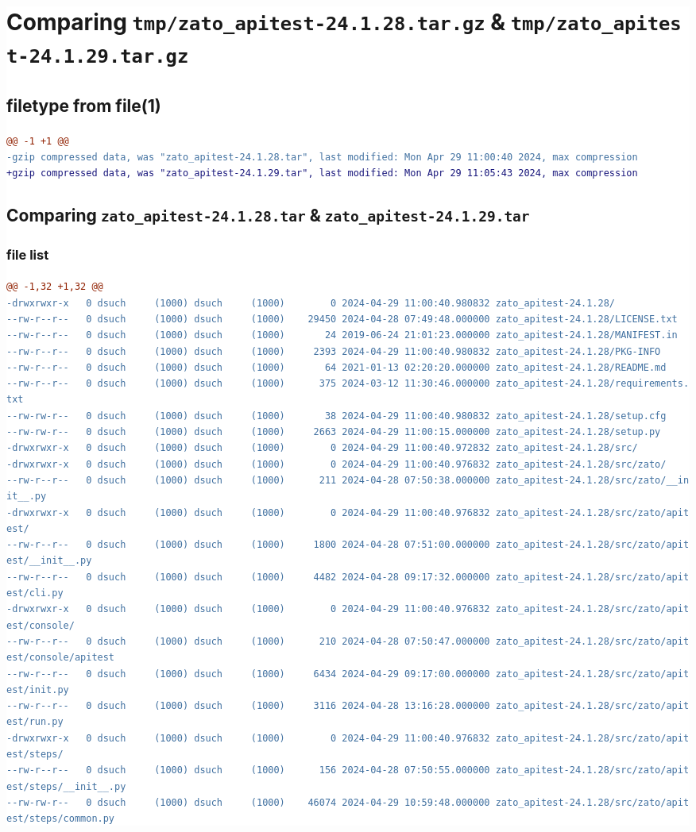 # Comparing `tmp/zato_apitest-24.1.28.tar.gz` & `tmp/zato_apitest-24.1.29.tar.gz`

## filetype from file(1)

```diff
@@ -1 +1 @@
-gzip compressed data, was "zato_apitest-24.1.28.tar", last modified: Mon Apr 29 11:00:40 2024, max compression
+gzip compressed data, was "zato_apitest-24.1.29.tar", last modified: Mon Apr 29 11:05:43 2024, max compression
```

## Comparing `zato_apitest-24.1.28.tar` & `zato_apitest-24.1.29.tar`

### file list

```diff
@@ -1,32 +1,32 @@
-drwxrwxr-x   0 dsuch     (1000) dsuch     (1000)        0 2024-04-29 11:00:40.980832 zato_apitest-24.1.28/
--rw-r--r--   0 dsuch     (1000) dsuch     (1000)    29450 2024-04-28 07:49:48.000000 zato_apitest-24.1.28/LICENSE.txt
--rw-r--r--   0 dsuch     (1000) dsuch     (1000)       24 2019-06-24 21:01:23.000000 zato_apitest-24.1.28/MANIFEST.in
--rw-r--r--   0 dsuch     (1000) dsuch     (1000)     2393 2024-04-29 11:00:40.980832 zato_apitest-24.1.28/PKG-INFO
--rw-r--r--   0 dsuch     (1000) dsuch     (1000)       64 2021-01-13 02:20:20.000000 zato_apitest-24.1.28/README.md
--rw-r--r--   0 dsuch     (1000) dsuch     (1000)      375 2024-03-12 11:30:46.000000 zato_apitest-24.1.28/requirements.txt
--rw-rw-r--   0 dsuch     (1000) dsuch     (1000)       38 2024-04-29 11:00:40.980832 zato_apitest-24.1.28/setup.cfg
--rw-rw-r--   0 dsuch     (1000) dsuch     (1000)     2663 2024-04-29 11:00:15.000000 zato_apitest-24.1.28/setup.py
-drwxrwxr-x   0 dsuch     (1000) dsuch     (1000)        0 2024-04-29 11:00:40.972832 zato_apitest-24.1.28/src/
-drwxrwxr-x   0 dsuch     (1000) dsuch     (1000)        0 2024-04-29 11:00:40.976832 zato_apitest-24.1.28/src/zato/
--rw-r--r--   0 dsuch     (1000) dsuch     (1000)      211 2024-04-28 07:50:38.000000 zato_apitest-24.1.28/src/zato/__init__.py
-drwxrwxr-x   0 dsuch     (1000) dsuch     (1000)        0 2024-04-29 11:00:40.976832 zato_apitest-24.1.28/src/zato/apitest/
--rw-r--r--   0 dsuch     (1000) dsuch     (1000)     1800 2024-04-28 07:51:00.000000 zato_apitest-24.1.28/src/zato/apitest/__init__.py
--rw-r--r--   0 dsuch     (1000) dsuch     (1000)     4482 2024-04-28 09:17:32.000000 zato_apitest-24.1.28/src/zato/apitest/cli.py
-drwxrwxr-x   0 dsuch     (1000) dsuch     (1000)        0 2024-04-29 11:00:40.976832 zato_apitest-24.1.28/src/zato/apitest/console/
--rw-r--r--   0 dsuch     (1000) dsuch     (1000)      210 2024-04-28 07:50:47.000000 zato_apitest-24.1.28/src/zato/apitest/console/apitest
--rw-r--r--   0 dsuch     (1000) dsuch     (1000)     6434 2024-04-29 09:17:00.000000 zato_apitest-24.1.28/src/zato/apitest/init.py
--rw-r--r--   0 dsuch     (1000) dsuch     (1000)     3116 2024-04-28 13:16:28.000000 zato_apitest-24.1.28/src/zato/apitest/run.py
-drwxrwxr-x   0 dsuch     (1000) dsuch     (1000)        0 2024-04-29 11:00:40.976832 zato_apitest-24.1.28/src/zato/apitest/steps/
--rw-r--r--   0 dsuch     (1000) dsuch     (1000)      156 2024-04-28 07:50:55.000000 zato_apitest-24.1.28/src/zato/apitest/steps/__init__.py
--rw-rw-r--   0 dsuch     (1000) dsuch     (1000)    46074 2024-04-29 10:59:48.000000 zato_apitest-24.1.28/src/zato/apitest/steps/common.py
```